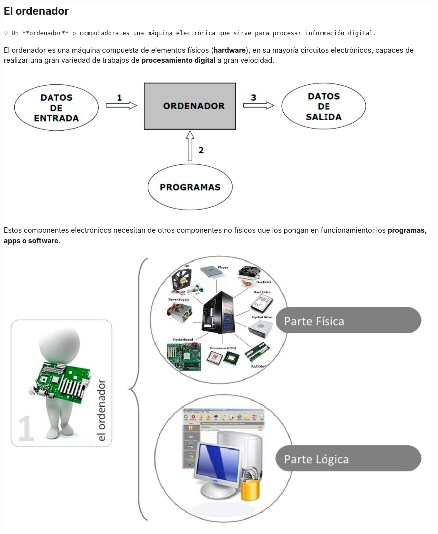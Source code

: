 ## El ordenador

```note
💡 Un **ordenador** o computadora es una máquina electrónica que sirve para procesar información digital.
```

El ordenador es una máquina compuesta de elementos físicos (**hardware**), en su mayoría circuitos electrónicos, capaces de realizar una gran variedad de trabajos de **procesamiento digital** a gran velocidad.

![esquema_si](media/esquema_si.jpg)

Estos componentes electrónicos necesitan de otros componentes no físicos que los pongan en funcionamiento; los **programas, apps o software**.


![partes_si](media/partes_si.jpg)
